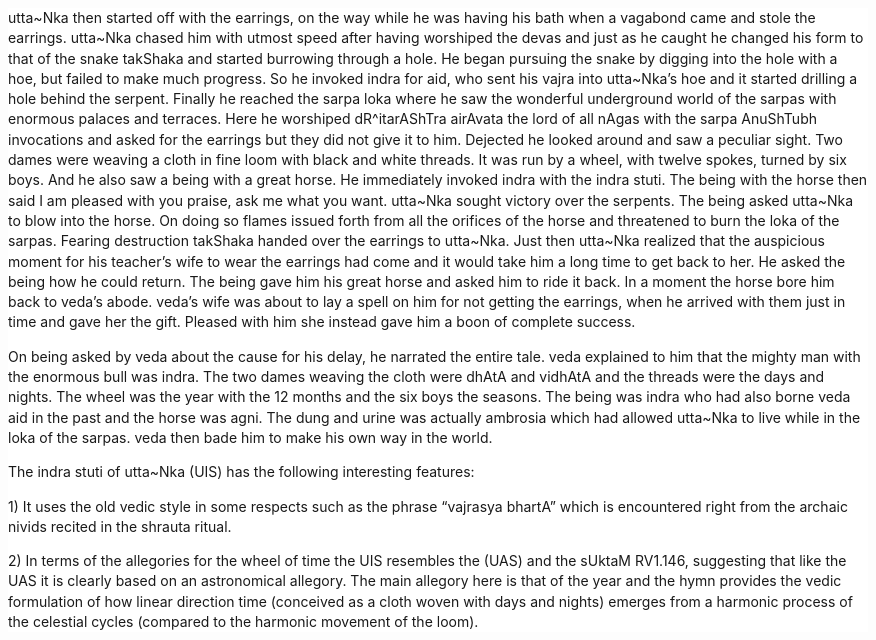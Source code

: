 utta\~Nka then started off with the earrings, on the way while he was
having his bath when a vagabond came and stole the earrings. utta\~Nka
chased him with utmost speed after having worshiped the devas and just
as he caught he changed his form to that of the snake takShaka and
started burrowing through a hole. He began pursuing the snake by digging
into the hole with a hoe, but failed to make much progress. So he
invoked indra for aid, who sent his vajra into utta\~Nka’s hoe and it
started drilling a hole behind the serpent. Finally he reached the sarpa
loka where he saw the wonderful underground world of the sarpas with
enormous palaces and terraces. Here he worshiped dR^itarAShTra airAvata
the lord of all nAgas with the sarpa AnuShTubh invocations and asked for
the earrings but they did not give it to him. Dejected he looked around
and saw a peculiar sight. Two dames were weaving a cloth in fine loom
with black and white threads. It was run by a wheel, with twelve spokes,
turned by six boys. And he also saw a being with a great horse. He
immediately invoked indra with the indra stuti. The being with the horse
then said I am pleased with you praise, ask me what you want. utta\~Nka
sought victory over the serpents. The being asked utta\~Nka to blow into
the horse. On doing so flames issued forth from all the orifices of the
horse and threatened to burn the loka of the sarpas. Fearing destruction
takShaka handed over the earrings to utta\~Nka. Just then utta\~Nka
realized that the auspicious moment for his teacher’s wife to wear the
earrings had come and it would take him a long time to get back to her.
He asked the being how he could return. The being gave him his great
horse and asked him to ride it back. In a moment the horse bore him back
to veda’s abode. veda’s wife was about to lay a spell on him for not
getting the earrings, when he arrived with them just in time and gave
her the gift. Pleased with him she instead gave him a boon of complete
success.

On being asked by veda about the cause for his delay, he narrated the
entire tale. veda explained to him that the mighty man with the enormous
bull was indra. The two dames weaving the cloth were dhAtA and vidhAtA
and the threads were the days and nights. The wheel was the year with
the 12 months and the six boys the seasons. The being was indra who had
also borne veda aid in the past and the horse was agni. The dung and
urine was actually ambrosia which had allowed utta\~Nka to live while in
the loka of the sarpas. veda then bade him to make his own way in the
world.

The indra stuti of utta\~Nka (UIS) has the following interesting
features:

1\) It uses the old vedic style in some respects such as the phrase
“vajrasya bhartA” which is encountered right from the archaic nivids
recited in the shrauta ritual.

2\) In terms of the allegories for the wheel of time the UIS resembles
the (UAS) and the sUktaM RV1.146, suggesting that like the UAS it is
clearly based on an astronomical allegory. The main allegory here is
that of the year and the hymn provides the vedic formulation of how
linear direction time (conceived as a cloth woven with days and nights)
emerges from a harmonic process of the celestial cycles (compared to the
harmonic movement of the loom).
